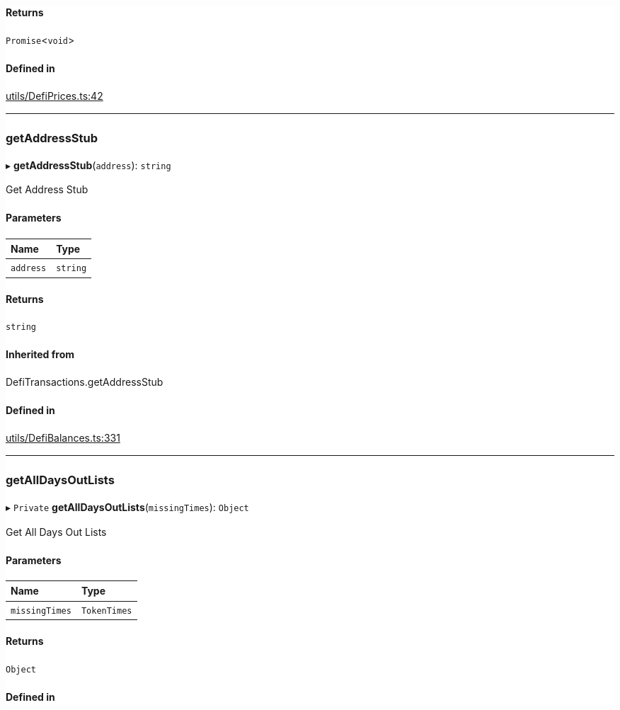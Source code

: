 #### Returns

`Promise`<`void`\>

#### Defined in

[utils/DefiPrices.ts:42](https://github.com/edmundpf/multi-chain-balances-ts/blob/c5b031a/src/utils/DefiPrices.ts#L42)

___

### getAddressStub

▸ **getAddressStub**(`address`): `string`

Get Address Stub

#### Parameters

| Name | Type |
| :------ | :------ |
| `address` | `string` |

#### Returns

`string`

#### Inherited from

DefiTransactions.getAddressStub

#### Defined in

[utils/DefiBalances.ts:331](https://github.com/edmundpf/multi-chain-balances-ts/blob/c5b031a/src/utils/DefiBalances.ts#L331)

___

### getAllDaysOutLists

▸ `Private` **getAllDaysOutLists**(`missingTimes`): `Object`

Get All Days Out Lists

#### Parameters

| Name | Type |
| :------ | :------ |
| `missingTimes` | `TokenTimes` |

#### Returns

`Object`

#### Defined in
